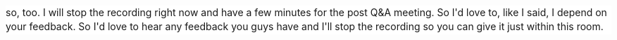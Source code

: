 so, too. I will stop the recording right now and have a few minutes for the post Q&A meeting. So I'd love to, like I said, I depend on your feedback. So I'd love to hear any feedback you guys have and I'll stop the recording so you can give it just within this room.